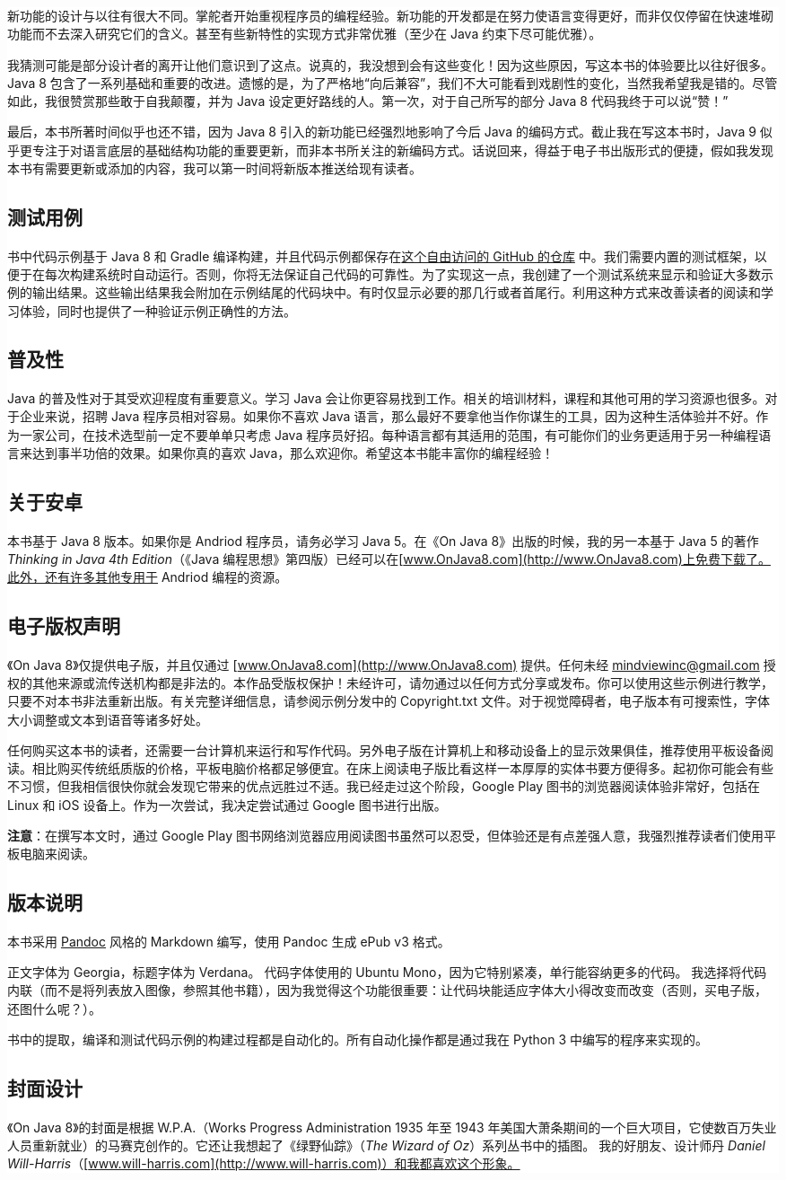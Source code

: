 新功能的设计与以往有很大不同。掌舵者开始重视程序员的编程经验。新功能的开发都是在努力使语言变得更好，而非仅仅停留在快速堆砌功能而不去深入研究它们的含义。甚至有些新特性的实现方式非常优雅（至少在 Java 约束下尽可能优雅）。

我猜测可能是部分设计者的离开让他们意识到了这点。说真的，我没想到会有这些变化！因为这些原因，写这本书的体验要比以往好很多。Java 8 包含了一系列基础和重要的改进。遗憾的是，为了严格地“向后兼容”，我们不大可能看到戏剧性的变化，当然我希望我是错的。尽管如此，我很赞赏那些敢于自我颠覆，并为 Java 设定更好路线的人。第一次，对于自己所写的部分 Java 8 代码我终于可以说“赞！”

最后，本书所著时间似乎也还不错，因为 Java 8 引入的新功能已经强烈地影响了今后 Java 的编码方式。截止我在写这本书时，Java 9 似乎更专注于对语言底层的基础结构功能的重要更新，而非本书所关注的新编码方式。话说回来，得益于电子书出版形式的便捷，假如我发现本书有需要更新或添加的内容，我可以第一时间将新版本推送给现有读者。

## 测试用例

书中代码示例基于 Java 8 和 Gradle 编译构建，并且代码示例都保存在[这个自由访问的 GitHub 的仓库](https://github.com/BruceEckel/OnJava8-Examples) 中。我们需要内置的测试框架，以便于在每次构建系统时自动运行。否则，你将无法保证自己代码的可靠性。为了实现这一点，我创建了一个测试系统来显示和验证大多数示例的输出结果。这些输出结果我会附加在示例结尾的代码块中。有时仅显示必要的那几行或者首尾行。利用这种方式来改善读者的阅读和学习体验，同时也提供了一种验证示例正确性的方法。

## 普及性

Java 的普及性对于其受欢迎程度有重要意义。学习 Java 会让你更容易找到工作。相关的培训材料，课程和其他可用的学习资源也很多。对于企业来说，招聘 Java 程序员相对容易。如果你不喜欢 Java 语言，那么最好不要拿他当作你谋生的工具，因为这种生活体验并不好。作为一家公司，在技术选型前一定不要单单只考虑 Java 程序员好招。每种语言都有其适用的范围，有可能你们的业务更适用于另一种编程语言来达到事半功倍的效果。如果你真的喜欢 Java，那么欢迎你。希望这本书能丰富你的编程经验！

## 关于安卓

本书基于 Java 8 版本。如果你是 Andriod 程序员，请务必学习 Java 5。在《On Java 8》出版的时候，我的另一本基于 Java 5 的著作 _Thinking in Java 4th Edition_（《Java 编程思想》第四版）已经可以在[www.OnJava8.com](http://www.OnJava8.com)上免费下载了。此外，还有许多其他专用于 Andriod 编程的资源。

## 电子版权声明

《On Java 8》仅提供电子版，并且仅通过 [www.OnJava8.com](http://www.OnJava8.com) 提供。任何未经 <mindviewinc@gmail.com> 授权的其他来源或流传送机构都是非法的。本作品受版权保护！未经许可，请勿通过以任何方式分享或发布。你可以使用这些示例进行教学，只要不对本书非法重新出版。有关完整详细信息，请参阅示例分发中的 Copyright.txt 文件。对于视觉障碍者，电子版本有可搜索性，字体大小调整或文本到语音等诸多好处。

任何购买这本书的读者，还需要一台计算机来运行和写作代码。另外电子版在计算机上和移动设备上的显示效果俱佳，推荐使用平板设备阅读。相比购买传统纸质版的价格，平板电脑价格都足够便宜。在床上阅读电子版比看这样一本厚厚的实体书要方便得多。起初你可能会有些不习惯，但我相信很快你就会发现它带来的优点远胜过不适。我已经走过这个阶段，Google Play 图书的浏览器阅读体验非常好，包括在 Linux 和 iOS 设备上。作为一次尝试，我决定尝试通过 Google 图书进行出版。

**注意**：在撰写本文时，通过 Google Play 图书网络浏览器应用阅读图书虽然可以忍受，但体验还是有点差强人意，我强烈推荐读者们使用平板电脑来阅读。

## 版本说明

本书采用 [Pandoc](http://pandoc.org) 风格的 Markdown 编写，使用 Pandoc 生成 ePub v3 格式。

正文字体为 Georgia，标题字体为 Verdana。 代码字体使用的 Ubuntu Mono，因为它特别紧凑，单行能容纳更多的代码。 我选择将代码内联（而不是将列表放入图像，参照其他书籍），因为我觉得这个功能很重要：让代码块能适应字体大小得改变而改变（否则，买电子版，还图什么呢？）。

书中的提取，编译和测试代码示例的构建过程都是自动化的。所有自动化操作都是通过我在 Python 3 中编写的程序来实现的。

## 封面设计

《On Java 8》的封面是根据 W.P.A.（Works Progress Administration 1935 年至 1943 年美国大萧条期间的一个巨大项目，它使数百万失业人员重新就业）的马赛克创作的。它还让我想起了《绿野仙踪》（_The Wizard of Oz_）系列丛书中的插图。 我的好朋友、设计师丹 _Daniel Will-Harris_（[www.will-harris.com](http://www.will-harris.com)）和我都喜欢这个形象。
